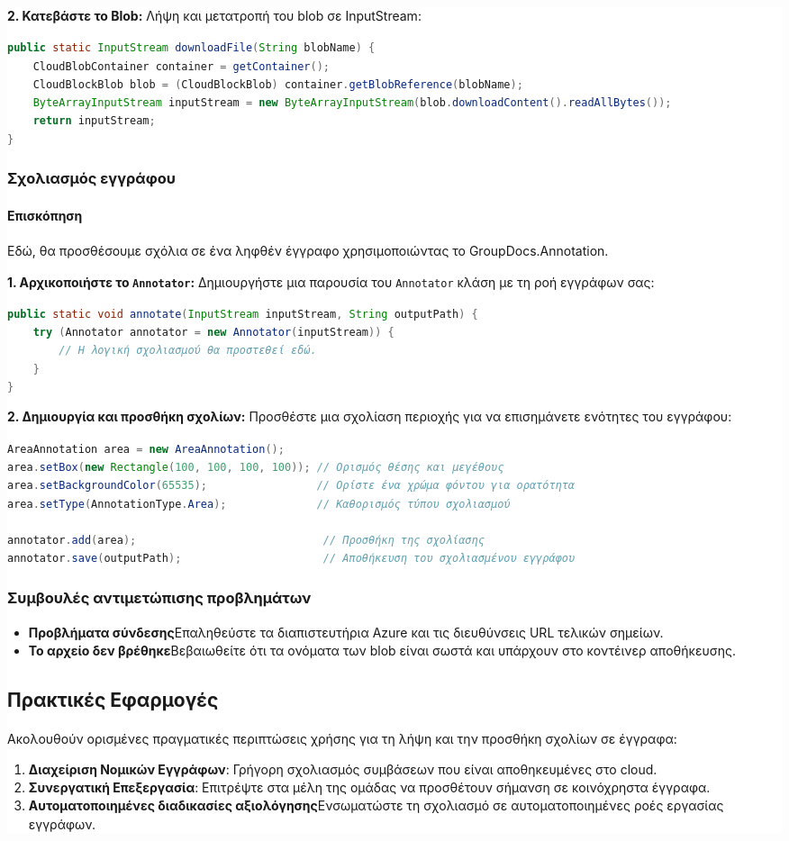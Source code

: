 ```java
```

**2. Κατεβάστε το Blob:**
Λήψη και μετατροπή του blob σε InputStream:

```java
public static InputStream downloadFile(String blobName) {
    CloudBlobContainer container = getContainer();
    CloudBlockBlob blob = (CloudBlockBlob) container.getBlobReference(blobName);
    ByteArrayInputStream inputStream = new ByteArrayInputStream(blob.downloadContent().readAllBytes());
    return inputStream;
}
```

### Σχολιασμός εγγράφου
#### Επισκόπηση
Εδώ, θα προσθέσουμε σχόλια σε ένα ληφθέν έγγραφο χρησιμοποιώντας το GroupDocs.Annotation.

**1. Αρχικοποιήστε το `Annotator`:**
Δημιουργήστε μια παρουσία του `Annotator` κλάση με τη ροή εγγράφων σας:

```java
public static void annotate(InputStream inputStream, String outputPath) {
    try (Annotator annotator = new Annotator(inputStream)) {
        // Η λογική σχολιασμού θα προστεθεί εδώ.
    }
}
```

**2. Δημιουργία και προσθήκη σχολίων:**
Προσθέστε μια σχολίαση περιοχής για να επισημάνετε ενότητες του εγγράφου:

```java
AreaAnnotation area = new AreaAnnotation();
area.setBox(new Rectangle(100, 100, 100, 100)); // Ορισμός θέσης και μεγέθους
area.setBackgroundColor(65535);                 // Ορίστε ένα χρώμα φόντου για ορατότητα
area.setType(AnnotationType.Area);              // Καθορισμός τύπου σχολιασμού

annotator.add(area);                             // Προσθήκη της σχολίασης
annotator.save(outputPath);                      // Αποθήκευση του σχολιασμένου εγγράφου
```

### Συμβουλές αντιμετώπισης προβλημάτων
- **Προβλήματα σύνδεσης**Επαληθεύστε τα διαπιστευτήρια Azure και τις διευθύνσεις URL τελικών σημείων.
- **Το αρχείο δεν βρέθηκε**Βεβαιωθείτε ότι τα ονόματα των blob είναι σωστά και υπάρχουν στο κοντέινερ αποθήκευσης.

## Πρακτικές Εφαρμογές
Ακολουθούν ορισμένες πραγματικές περιπτώσεις χρήσης για τη λήψη και την προσθήκη σχολίων σε έγγραφα:
1. **Διαχείριση Νομικών Εγγράφων**: Γρήγορη σχολιασμός συμβάσεων που είναι αποθηκευμένες στο cloud.
2. **Συνεργατική Επεξεργασία**: Επιτρέψτε στα μέλη της ομάδας να προσθέτουν σήμανση σε κοινόχρηστα έγγραφα.
3. **Αυτοματοποιημένες διαδικασίες αξιολόγησης**Ενσωματώστε τη σχολιασμό σε αυτοματοποιημένες ροές εργασίας εγγράφων.
